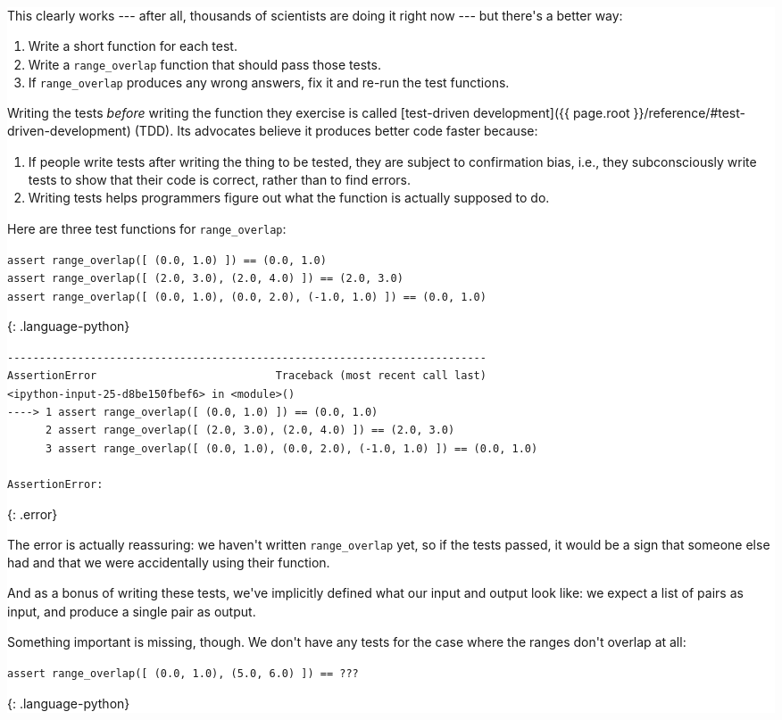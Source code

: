 This clearly works --- after all, thousands of scientists are doing it right now --- but
there's a better way:

1.  Write a short function for each test.
2.  Write a `range_overlap` function that should pass those tests.
3.  If `range_overlap` produces any wrong answers, fix it and re-run the test functions.

Writing the tests *before* writing the function they exercise
is called [test-driven development]({{ page.root }}/reference/#test-driven-development) (TDD).
Its advocates believe it produces better code faster because:

1.  If people write tests after writing the thing to be tested,
    they are subject to confirmation bias,
    i.e.,
    they subconsciously write tests to show that their code is correct,
    rather than to find errors.
2.  Writing tests helps programmers figure out what the function is actually supposed to do.

Here are three test functions for `range_overlap`:

~~~
assert range_overlap([ (0.0, 1.0) ]) == (0.0, 1.0)
assert range_overlap([ (2.0, 3.0), (2.0, 4.0) ]) == (2.0, 3.0)
assert range_overlap([ (0.0, 1.0), (0.0, 2.0), (-1.0, 1.0) ]) == (0.0, 1.0)
~~~
{: .language-python}

~~~
---------------------------------------------------------------------------
AssertionError                            Traceback (most recent call last)
<ipython-input-25-d8be150fbef6> in <module>()
----> 1 assert range_overlap([ (0.0, 1.0) ]) == (0.0, 1.0)
      2 assert range_overlap([ (2.0, 3.0), (2.0, 4.0) ]) == (2.0, 3.0)
      3 assert range_overlap([ (0.0, 1.0), (0.0, 2.0), (-1.0, 1.0) ]) == (0.0, 1.0)

AssertionError:
~~~
{: .error}

The error is actually reassuring:
we haven't written `range_overlap` yet,
so if the tests passed,
it would be a sign that someone else had
and that we were accidentally using their function.

And as a bonus of writing these tests,
we've implicitly defined what our input and output look like:
we expect a list of pairs as input,
and produce a single pair as output.

Something important is missing, though.
We don't have any tests for the case where the ranges don't overlap at all:

~~~
assert range_overlap([ (0.0, 1.0), (5.0, 6.0) ]) == ???
~~~
{: .language-python}
